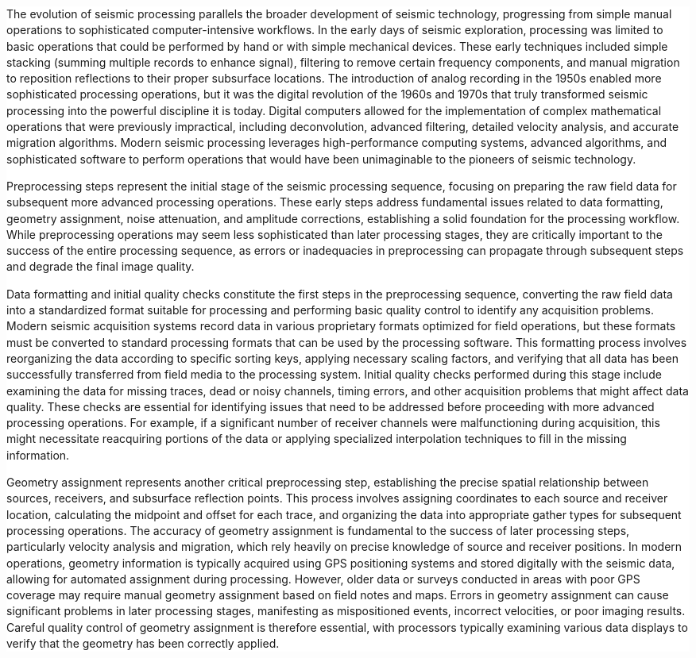 The evolution of seismic processing parallels the broader development of seismic technology, progressing from simple manual operations to sophisticated computer-intensive workflows. In the early days of seismic exploration, processing was limited to basic operations that could be performed by hand or with simple mechanical devices. These early techniques included simple stacking (summing multiple records to enhance signal), filtering to remove certain frequency components, and manual migration to reposition reflections to their proper subsurface locations. The introduction of analog recording in the 1950s enabled more sophisticated processing operations, but it was the digital revolution of the 1960s and 1970s that truly transformed seismic processing into the powerful discipline it is today. Digital computers allowed for the implementation of complex mathematical operations that were previously impractical, including deconvolution, advanced filtering, detailed velocity analysis, and accurate migration algorithms. Modern seismic processing leverages high-performance computing systems, advanced algorithms, and sophisticated software to perform operations that would have been unimaginable to the pioneers of seismic technology.

Preprocessing steps represent the initial stage of the seismic processing sequence, focusing on preparing the raw field data for subsequent more advanced processing operations. These early steps address fundamental issues related to data formatting, geometry assignment, noise attenuation, and amplitude corrections, establishing a solid foundation for the processing workflow. While preprocessing operations may seem less sophisticated than later processing stages, they are critically important to the success of the entire processing sequence, as errors or inadequacies in preprocessing can propagate through subsequent steps and degrade the final image quality.

Data formatting and initial quality checks constitute the first steps in the preprocessing sequence, converting the raw field data into a standardized format suitable for processing and performing basic quality control to identify any acquisition problems. Modern seismic acquisition systems record data in various proprietary formats optimized for field operations, but these formats must be converted to standard processing formats that can be used by the processing software. This formatting process involves reorganizing the data according to specific sorting keys, applying necessary scaling factors, and verifying that all data has been successfully transferred from field media to the processing system. Initial quality checks performed during this stage include examining the data for missing traces, dead or noisy channels, timing errors, and other acquisition problems that might affect data quality. These checks are essential for identifying issues that need to be addressed before proceeding with more advanced processing operations. For example, if a significant number of receiver channels were malfunctioning during acquisition, this might necessitate reacquiring portions of the data or applying specialized interpolation techniques to fill in the missing information.

Geometry assignment represents another critical preprocessing step, establishing the precise spatial relationship between sources, receivers, and subsurface reflection points. This process involves assigning coordinates to each source and receiver location, calculating the midpoint and offset for each trace, and organizing the data into appropriate gather types for subsequent processing operations. The accuracy of geometry assignment is fundamental to the success of later processing steps, particularly velocity analysis and migration, which rely heavily on precise knowledge of source and receiver positions. In modern operations, geometry information is typically acquired using GPS positioning systems and stored digitally with the seismic data, allowing for automated assignment during processing. However, older data or surveys conducted in areas with poor GPS coverage may require manual geometry assignment based on field notes and maps. Errors in geometry assignment can cause significant problems in later processing stages, manifesting as mispositioned events, incorrect velocities, or poor imaging results. Careful quality control of geometry assignment is therefore essential, with processors typically examining various data displays to verify that the geometry has been correctly applied.
